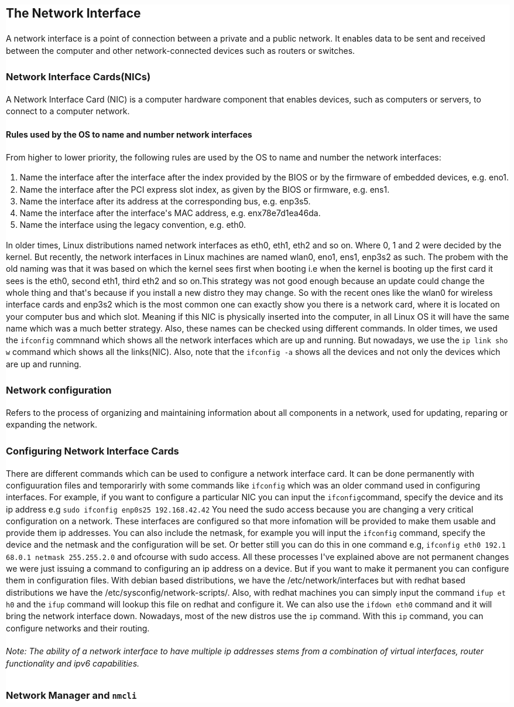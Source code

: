 ## The Network Interface 
A network interface is a point of connection between a private and a public network. It enables data to be sent and received between the computer and other network-connected devices such as routers or switches.
### Network Interface Cards(NICs)
A Network Interface Card (NIC) is a computer hardware component that enables devices, such as computers or servers, to connect to a computer network.
#### Rules used by the OS to name and number network interfaces 
From higher  to lower priority, the following rules are used by the OS to name and number the network interfaces:
1. Name the interface after the interface after the index provided by the BIOS or by the firmware of embedded devices, e.g. eno1.
2. Name the interface after the PCI express slot index, as given by the BIOS or firmware, e.g. ens1.
3. Name the interface after its address at the corresponding bus, e.g. enp3s5.
4. Name the interface after the interface's MAC address, e.g. enx78e7d1ea46da.
5. Name the interface using the legacy convention, e.g. eth0.

In older times, Linux distributions named network interfaces as eth0, eth1, eth2 and so on. Where 0, 1 and 2 were decided by the kernel. But recently, the network interfaces in Linux machines are named wlan0, eno1, ens1, enp3s2 as such. The probem with the old naming was that it was based on which the kernel sees first when booting i.e when the kernel is booting up the first card it sees is the eth0, second eth1, third eth2 and so on.This strategy was not good enough because an update could change the whole thing and that's because if you install a new distro they may change. So with the recent ones like the wlan0 for wireless interface cards and enp3s2 which is the most common one can exactly show you there is a network card, where it is located on your computer bus and which slot. Meaning if this NIC is physically inserted into the computer, in all Linux OS it will have the same name which was a much better strategy. Also, these names can be checked using different commands. In older times, we used the ```ifconfig``` commnand which shows all the network interfaces which are up and running. But nowadays, we use the ```ip link show``` command which shows all the links(NIC). Also, note that the ```ifconfig -a``` shows all the devices and not only the devices which are up and running.
 
 ### Network configuration 
  Refers to the process of organizing and maintaining information about all components in a network, used for updating, reparing or expanding the network.
  ### Configuring Network Interface Cards
  There are different commands which can be used to configure a network interface card. It can be done permanently with configuuration files and temporarirly with some commands like ```ifconfig``` which was an older command used in configuring interfaces. For example, if you want to configure a particular NIC you can input the ```ifconfig```command, specify the device and its ip address e.g
  ```sudo ifconfig enp0s25 192.168.42.42```
  You need the sudo access because you are changing a very critical configuration on a network. These interfaces are configured so that more infomation will be provided to make them usable and provide them ip addresses. You can also include the netmask, for example you will input the ```ifconfig``` command, specify the device and the netmask and the configuration will be set. Or better still you can do this in one command e.g,
  ```ifconfig eth0 192.168.0.1 netmask 255.255.2.0``` and ofcourse with sudo access. All these processes I've explained above are not permanent changes we were just issuing a command to configuring an ip address on a device. But if you want to make it permanent you can configure them in configuration files.
  With debian based distributions, we have the /etc/network/interfaces but with redhat based distributions we have the /etc/sysconfig/network-scripts/. Also, with redhat machines you can simply input the command ```ifup eth0``` and the ```ifup``` command will lookup this file on redhat and configure it. We can also use the ```ifdown eth0``` command and it will bring the network interface down.
  Nowadays, most of the new distros use the ```ip``` command.  With this ```ip``` command, you can configure networks and their routing.
  ###### Note: The ability of a network interface to have multiple ip addresses stems from a combination of virtual interfaces, router functionality and ipv6 capabilities.  

### Network Manager and ```nmcli```
  ```